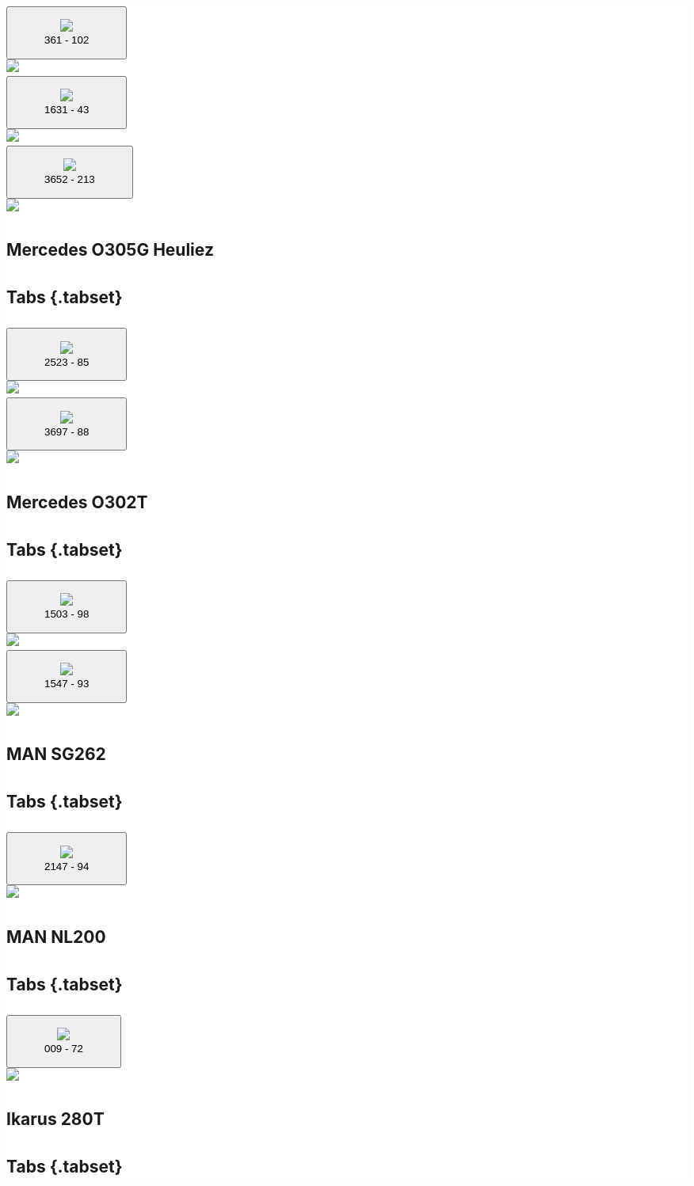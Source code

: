  
<div class="dropdown"><button class="imgbtn"><figure><img src="https://drive.google.com/uc?export=view&id=1z_p-5QZnTISuWDh-HQpy6iRA1nu4P00n" height="200px"><figcaption></figcaption>361 - 102</figure></button><div class="dropdown-content"><img src="https://drive.google.com/uc?export=view&id=1z_p-5QZnTISuWDh-HQpy6iRA1nu4P00n" width="100%"></div></div>

 
<div class="dropdown"><button class="imgbtn"><figure><img src="https://drive.google.com/uc?export=view&id=1DgO9HxgZD3P-YTNn3aqTDLZXaCp_cTbn" height="200px"><figcaption></figcaption>1631 - 43</figure></button><div class="dropdown-content"><img src="https://drive.google.com/uc?export=view&id=1DgO9HxgZD3P-YTNn3aqTDLZXaCp_cTbn" width="100%"></div></div>

 
<div class="dropdown"><button class="imgbtn"><figure><img src="https://drive.google.com/uc?export=view&id=1hgomMvvuKcnlWblNp4IC7Oc2Bemm3ZeT" height="200px"><figcaption></figcaption>3652 - 213</figure></button><div class="dropdown-content"><img src="https://drive.google.com/uc?export=view&id=1hgomMvvuKcnlWblNp4IC7Oc2Bemm3ZeT" width="100%"></div></div>

## Mercedes O305G Heuliez
## Tabs {.tabset}
### 
 
<div class="dropdown"><button class="imgbtn"><figure><img src="https://drive.google.com/uc?export=view&id=1xpd2b9YJYvw2R-vjg1KklzMfwq97S7P-" height="200px"><figcaption></figcaption>2523 - 85</figure></button><div class="dropdown-content"><img src="https://drive.google.com/uc?export=view&id=1xpd2b9YJYvw2R-vjg1KklzMfwq97S7P-" width="100%"></div></div>

 
<div class="dropdown"><button class="imgbtn"><figure><img src="https://drive.google.com/uc?export=view&id=1IEEhQ9QLV8qehisLHoVA6M7S3ZmNIC9A" height="200px"><figcaption></figcaption>3697 - 88</figure></button><div class="dropdown-content"><img src="https://drive.google.com/uc?export=view&id=1IEEhQ9QLV8qehisLHoVA6M7S3ZmNIC9A" width="100%"></div></div>



## Mercedes O302T
## Tabs {.tabset}
### 
 
<div class="dropdown"><button class="imgbtn"><figure><img src="https://drive.google.com/uc?export=view&id=1pRLziba2qSCVMBDcvK15WrLRtMIq06Cu" height="200px"><figcaption></figcaption>1503 - 98</figure></button><div class="dropdown-content"><img src="https://drive.google.com/uc?export=view&id=1pRLziba2qSCVMBDcvK15WrLRtMIq06Cu" width="100%"></div></div>
  
 
<div class="dropdown"><button class="imgbtn"><figure><img src="https://drive.google.com/uc?export=view&id=135GSMaj8QaxWeey7PWtivxdsY3bJtGTo" height="200px"><figcaption></figcaption>1547 - 93</figure></button><div class="dropdown-content"><img src="https://drive.google.com/uc?export=view&id=135GSMaj8QaxWeey7PWtivxdsY3bJtGTo" width="100%"></div></div>

## MAN SG262
## Tabs {.tabset}
###  
 
<div class="dropdown"><button class="imgbtn"><figure><img src="https://drive.google.com/uc?export=view&id=15GT87tquc4y46umyFwCKhOsREGJAnRQh" height="200px"><figcaption></figcaption>2147 - 94</figure></button><div class="dropdown-content"><img src="https://drive.google.com/uc?export=view&id=15GT87tquc4y46umyFwCKhOsREGJAnRQh" width="100%"></div></div>

## MAN NL200
## Tabs {.tabset}
### 
 
<div class="dropdown"><button class="imgbtn"><figure><img src="https://drive.google.com/uc?export=view&id=1PFOfhUX9F6LzUUQcAKL2XyGvwsmqxyXq" height="200px"><figcaption></figcaption>009 - 72</figure></button><div class="dropdown-content"><img src="https://drive.google.com/uc?export=view&id=1PFOfhUX9F6LzUUQcAKL2XyGvwsmqxyXq" width="100%"></div></div>

## Ikarus 280T
## Tabs {.tabset}
### 
 